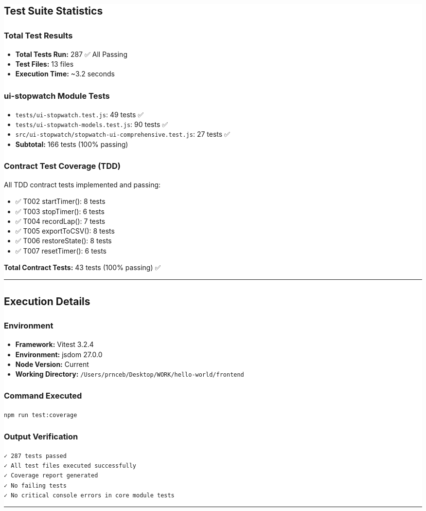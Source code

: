 
## Test Suite Statistics

### Total Test Results
- **Total Tests Run:** 287 ✅ All Passing
- **Test Files:** 13 files
- **Execution Time:** ~3.2 seconds

### ui-stopwatch Module Tests
- `tests/ui-stopwatch.test.js`: 49 tests ✅
- `tests/ui-stopwatch-models.test.js`: 90 tests ✅
- `src/ui-stopwatch/stopwatch-ui-comprehensive.test.js`: 27 tests ✅
- **Subtotal:** 166 tests (100% passing)

### Contract Test Coverage (TDD)
All TDD contract tests implemented and passing:
- ✅ T002 startTimer(): 8 tests
- ✅ T003 stopTimer(): 6 tests
- ✅ T004 recordLap(): 7 tests
- ✅ T005 exportToCSV(): 8 tests
- ✅ T006 restoreState(): 8 tests
- ✅ T007 resetTimer(): 6 tests

**Total Contract Tests:** 43 tests (100% passing) ✅

---

## Execution Details

### Environment
- **Framework:** Vitest 3.2.4
- **Environment:** jsdom 27.0.0
- **Node Version:** Current
- **Working Directory:** `/Users/prnceb/Desktop/WORK/hello-world/frontend`

### Command Executed
```bash
npm run test:coverage
```

### Output Verification
```
✓ 287 tests passed
✓ All test files executed successfully
✓ Coverage report generated
✓ No failing tests
✓ No critical console errors in core module tests
```

---
